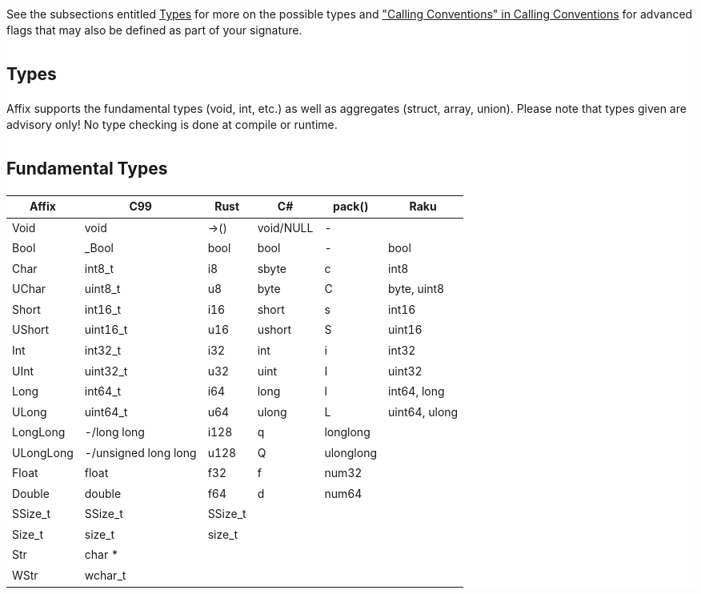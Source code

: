 See the subsections entitled [Types](#types) for more on the possible types and ["Calling
Conventions" in Calling Conventions](https://metacpan.org/pod/Calling%20Conventions#Calling-Conventions) for advanced flags that may also be defined as part of your signature.

## Types

Affix supports the fundamental types (void, int, etc.) as well as aggregates (struct, array, union). Please note that
types given are advisory only! No type checking is done at compile or runtime.

## Fundamental Types

<div>
    <table>     <thead>       <tr>         <th>Affix</th> <th>C99</th> <th>Rust</th> <th>C#</th> <th>pack()</th>
    <th>Raku</th>       </tr> </thead> <tbody>       <tr>         <td>Void</td> <td>void</td> <td>-&gt;()</td>
    <td>void/NULL</td> <td>-</td> <td></td>       </tr>       <tr> <td>Bool</td> <td>_Bool</td> <td>bool</td> <td>bool</td>
    <td>-</td> <td>bool</td>       </tr>       <tr>         <td>Char</td> <td>int8_t</td>    <td>i8</td> <td>sbyte</td>
    <td>c</td>       <td>int8</td>    </tr>       <tr>   <td>UChar</td> <td>uint8_t</td>         <td>u8</td>        
    <td>byte</td>     <td>C</td> <td>byte, uint8</td>       </tr>       <tr> <td>Short</td>  <td>int16_t</td> <td>i16</td> 
    <td>short</td> <td>s</td>         <td>int16</td>       </tr> <tr> <td>UShort</td>  <td>uint16_t</td>        
    <td>u16</td> <td>ushort</td> <td>S</td>   <td>uint16</td>       </tr> <tr> <td>Int</td> <td>int32_t</td> <td>i32</td>
    <td>int</td> <td>i</td> <td>int32</td>    </tr>       <tr> <td>UInt</td> <td>uint32_t</td>     <td>u32</td>
    <td>uint</td> <td>I</td> <td>uint32</td>       </tr>     <tr> <td>Long</td> <td>int64_t</td> <td>i64</td> <td>long</td>
    <td>l</td> <td>int64, long</td> </tr> <tr> <td>ULong</td> <td>uint64_t</td>     <td>u64</td> <td>ulong</td> <td>L</td>
    <td>uint64, ulong</td> </tr>       <tr> <td>LongLong</td>     <td>-/long long</td> <td>i128</td>   <td>q</td>
    <td>longlong</td>         <td></td> </tr> <tr> <td>ULongLong</td> <td>-/unsigned long long</td> <td>u128</td>
    <td>Q</td> <td>ulonglong</td>       <td></td>       </tr> <tr> <td>Float</td> <td>float</td>         <td>f32</td>
    <td>f</td> <td>num32</td> <td></td> </tr> <tr>  <td>Double</td> <td>double</td> <td>f64</td> <td>d</td> <td>num64</td>
    <td></td> </tr>    <tr> <td>SSize_t</td> <td>SSize_t</td> <td>SSize_t</td> <td></td> <td></td>       <td></td>    
    </tr> <tr> <td>Size_t</td> <td>size_t</td>         <td>size_t</td>      <td></td> <td></td> <td></td> </tr>       <tr>
    <td>Str</td> <td>char *</td> <td></td> <td></td> <td></td> <td></td> </tr>       <tr> <td>WStr</td> <td>wchar_t</td>
    <td></td> <td></td> <td></td>      </tr> </tbody> </table>
</div>

